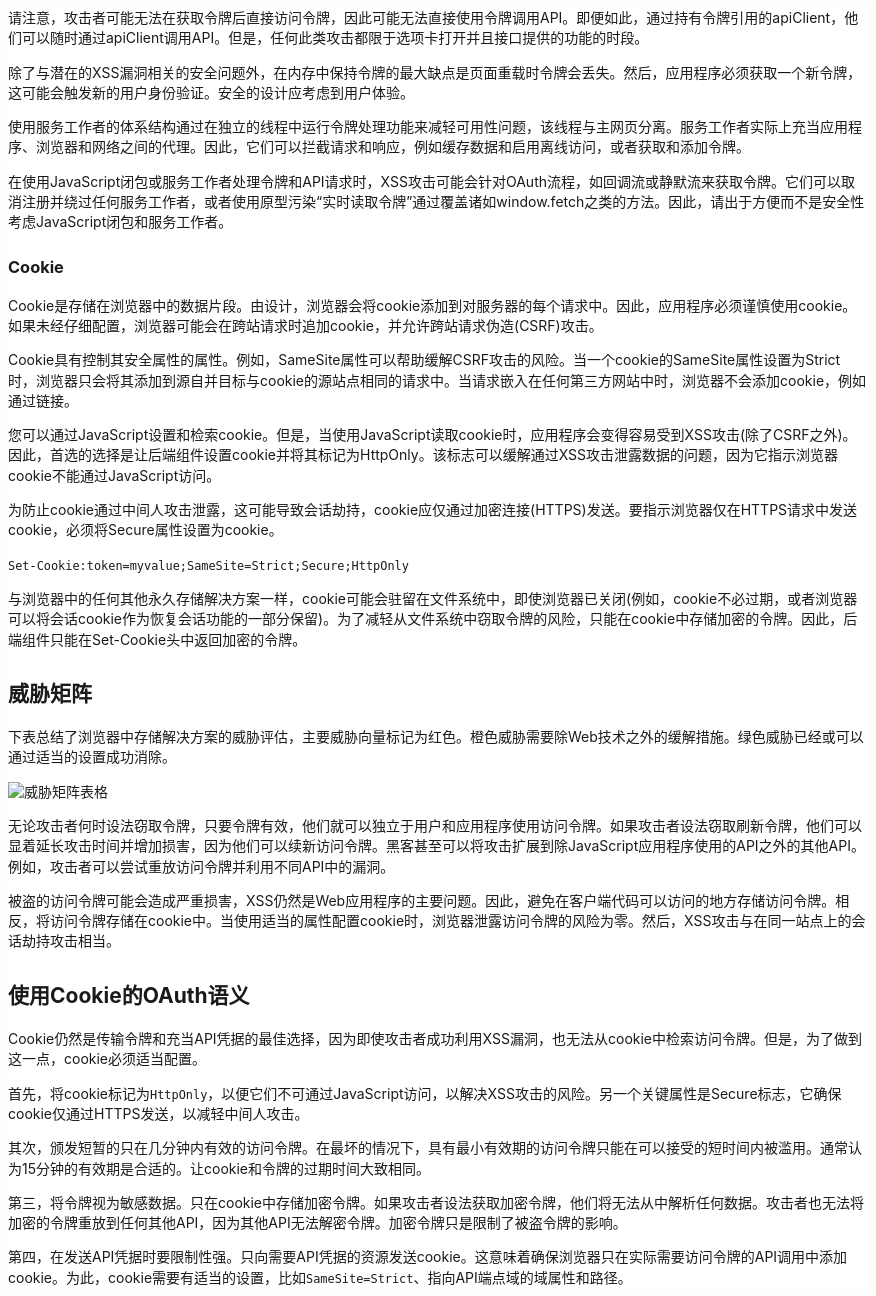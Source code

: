 请注意，攻击者可能无法在获取令牌后直接访问令牌，因此可能无法直接使用令牌调用API。即便如此，通过持有令牌引用的apiClient，他们可以随时通过apiClient调用API。但是，任何此类攻击都限于选项卡打开并且接口提供的功能的时段。

除了与潜在的XSS漏洞相关的安全问题外，在内存中保持令牌的最大缺点是页面重载时令牌会丢失。然后，应用程序必须获取一个新令牌，这可能会触发新的用户身份验证。安全的设计应考虑到用户体验。

使用服务工作者的体系结构通过在独立的线程中运行令牌处理功能来减轻可用性问题，该线程与主网页分离。服务工作者实际上充当应用程序、浏览器和网络之间的代理。因此，它们可以拦截请求和响应，例如缓存数据和启用离线访问，或者获取和添加令牌。

在使用JavaScript闭包或服务工作者处理令牌和API请求时，XSS攻击可能会针对OAuth流程，如回调流或静默流来获取令牌。它们可以取消注册并绕过任何服务工作者，或者使用原型污染“实时读取令牌”通过覆盖诸如window.fetch之类的方法。因此，请出于方便而不是安全性考虑JavaScript闭包和服务工作者。

### Cookie

Cookie是存储在浏览器中的数据片段。由设计，浏览器会将cookie添加到对服务器的每个请求中。因此，应用程序必须谨慎使用cookie。如果未经仔细配置，浏览器可能会在跨站请求时追加cookie，并允许跨站请求伪造(CSRF)攻击。

Cookie具有控制其安全属性的属性。例如，SameSite属性可以帮助缓解CSRF攻击的风险。当一个cookie的SameSite属性设置为Strict时，浏览器只会将其添加到源自并目标与cookie的源站点相同的请求中。当请求嵌入在任何第三方网站中时，浏览器不会添加cookie，例如通过链接。

您可以通过JavaScript设置和检索cookie。但是，当使用JavaScript读取cookie时，应用程序会变得容易受到XSS攻击(除了CSRF之外)。因此，首选的选择是让后端组件设置cookie并将其标记为HttpOnly。该标志可以缓解通过XSS攻击泄露数据的问题，因为它指示浏览器cookie不能通过JavaScript访问。

为防止cookie通过中间人攻击泄露，这可能导致会话劫持，cookie应仅通过加密连接(HTTPS)发送。要指示浏览器仅在HTTPS请求中发送cookie，必须将Secure属性设置为cookie。

```
Set-Cookie:token=myvalue;SameSite=Strict;Secure;HttpOnly
```

与浏览器中的任何其他永久存储解决方案一样，cookie可能会驻留在文件系统中，即使浏览器已关闭(例如，cookie不必过期，或者浏览器可以将会话cookie作为恢复会话功能的一部分保留)。为了减轻从文件系统中窃取令牌的风险，只能在cookie中存储加密的令牌。因此，后端组件只能在Set-Cookie头中返回加密的令牌。

## 威胁矩阵

下表总结了浏览器中存储解决方案的威胁评估，主要威胁向量标记为红色。橙色威胁需要除Web技术之外的缓解措施。绿色威胁已经或可以通过适当的设置成功消除。

![威胁矩阵表格](https://cdn.thenewstack.io/media/2023/11/958bbae8-screenshot2.jpg)

无论攻击者何时设法窃取令牌，只要令牌有效，他们就可以独立于用户和应用程序使用访问令牌。如果攻击者设法窃取刷新令牌，他们可以显着延长攻击时间并增加损害，因为他们可以续新访问令牌。黑客甚至可以将攻击扩展到除JavaScript应用程序使用的API之外的其他API。例如，攻击者可以尝试重放访问令牌并利用不同API中的漏洞。

被盗的访问令牌可能会造成严重损害，XSS仍然是Web应用程序的主要问题。因此，避免在客户端代码可以访问的地方存储访问令牌。相反，将访问令牌存储在cookie中。当使用适当的属性配置cookie时，浏览器泄露访问令牌的风险为零。然后，XSS攻击与在同一站点上的会话劫持攻击相当。

## 使用Cookie的OAuth语义

Cookie仍然是传输令牌和充当API凭据的最佳选择，因为即使攻击者成功利用XSS漏洞，也无法从cookie中检索访问令牌。但是，为了做到这一点，cookie必须适当配置。

首先，将cookie标记为`HttpOnly`，以便它们不可通过JavaScript访问，以解决XSS攻击的风险。另一个关键属性是Secure标志，它确保cookie仅通过HTTPS发送，以减轻中间人攻击。

其次，颁发短暂的只在几分钟内有效的访问令牌。在最坏的情况下，具有最小有效期的访问令牌只能在可以接受的短时间内被滥用。通常认为15分钟的有效期是合适的。让cookie和令牌的过期时间大致相同。

第三，将令牌视为敏感数据。只在cookie中存储加密令牌。如果攻击者设法获取加密令牌，他们将无法从中解析任何数据。攻击者也无法将加密的令牌重放到任何其他API，因为其他API无法解密令牌。加密令牌只是限制了被盗令牌的影响。

第四，在发送API凭据时要限制性强。只向需要API凭据的资源发送cookie。这意味着确保浏览器只在实际需要访问令牌的API调用中添加cookie。为此，cookie需要有适当的设置，比如`SameSite=Strict`、指向API端点域的域属性和路径。
